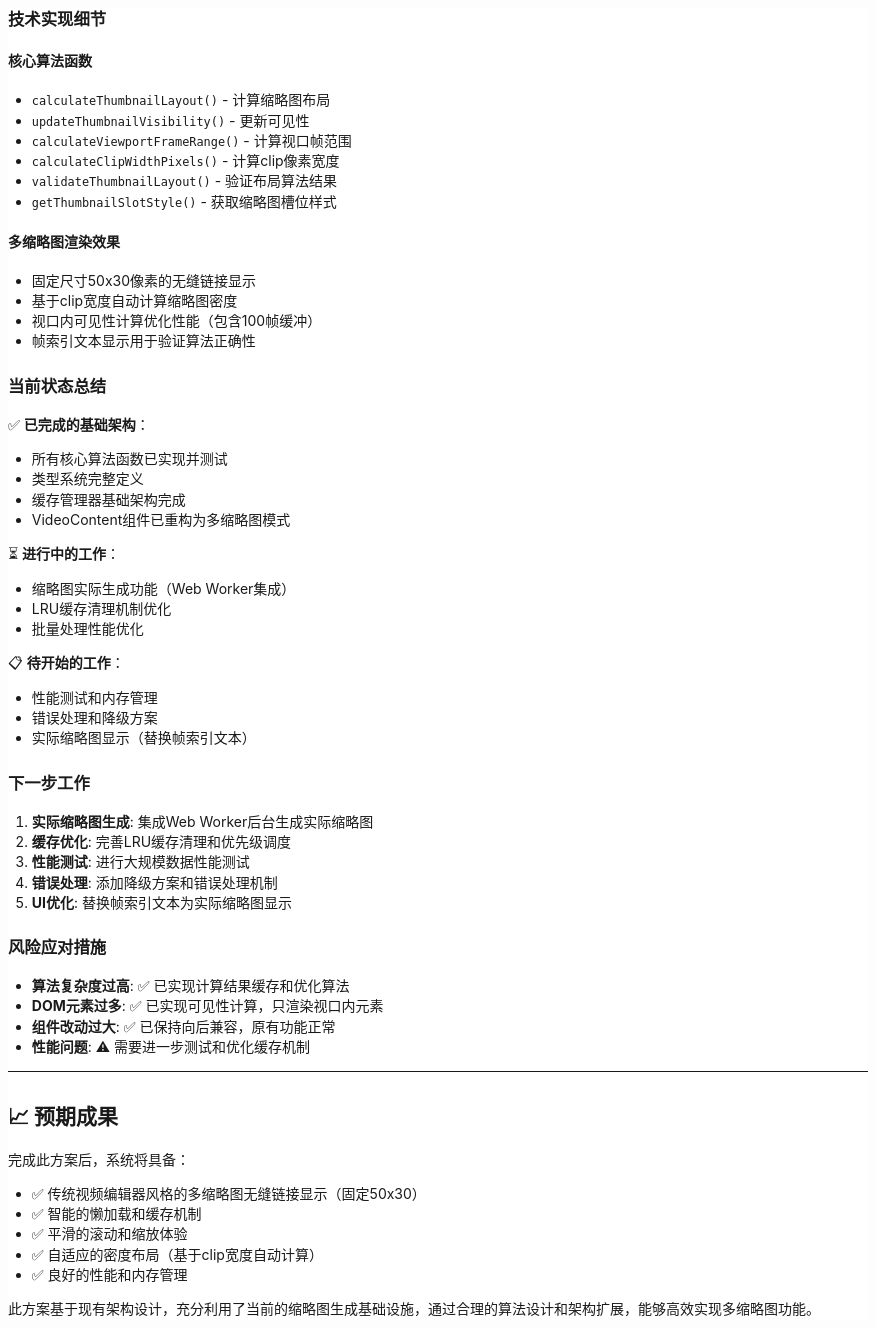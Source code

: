### 技术实现细节

#### 核心算法函数
- `calculateThumbnailLayout()` - 计算缩略图布局
- `updateThumbnailVisibility()` - 更新可见性
- `calculateViewportFrameRange()` - 计算视口帧范围
- `calculateClipWidthPixels()` - 计算clip像素宽度
- `validateThumbnailLayout()` - 验证布局算法结果
- `getThumbnailSlotStyle()` - 获取缩略图槽位样式

#### 多缩略图渲染效果
- 固定尺寸50x30像素的无缝链接显示
- 基于clip宽度自动计算缩略图密度
- 视口内可见性计算优化性能（包含100帧缓冲）
- 帧索引文本显示用于验证算法正确性

### 当前状态总结
✅ **已完成的基础架构**：
- 所有核心算法函数已实现并测试
- 类型系统完整定义
- 缓存管理器基础架构完成
- VideoContent组件已重构为多缩略图模式

⏳ **进行中的工作**：
- 缩略图实际生成功能（Web Worker集成）
- LRU缓存清理机制优化
- 批量处理性能优化

📋 **待开始的工作**：
- 性能测试和内存管理
- 错误处理和降级方案
- 实际缩略图显示（替换帧索引文本）

### 下一步工作
1. **实际缩略图生成**: 集成Web Worker后台生成实际缩略图
2. **缓存优化**: 完善LRU缓存清理和优先级调度
3. **性能测试**: 进行大规模数据性能测试
4. **错误处理**: 添加降级方案和错误处理机制
5. **UI优化**: 替换帧索引文本为实际缩略图显示

### 风险应对措施
- **算法复杂度过高**: ✅ 已实现计算结果缓存和优化算法
- **DOM元素过多**: ✅ 已实现可见性计算，只渲染视口内元素
- **组件改动过大**: ✅ 已保持向后兼容，原有功能正常
- **性能问题**: ⚠️ 需要进一步测试和优化缓存机制

---

## 📈 预期成果

完成此方案后，系统将具备：

- ✅ 传统视频编辑器风格的多缩略图无缝链接显示（固定50x30）
- ✅ 智能的懒加载和缓存机制
- ✅ 平滑的滚动和缩放体验
- ✅ 自适应的密度布局（基于clip宽度自动计算）
- ✅ 良好的性能和内存管理

此方案基于现有架构设计，充分利用了当前的缩略图生成基础设施，通过合理的算法设计和架构扩展，能够高效实现多缩略图功能。